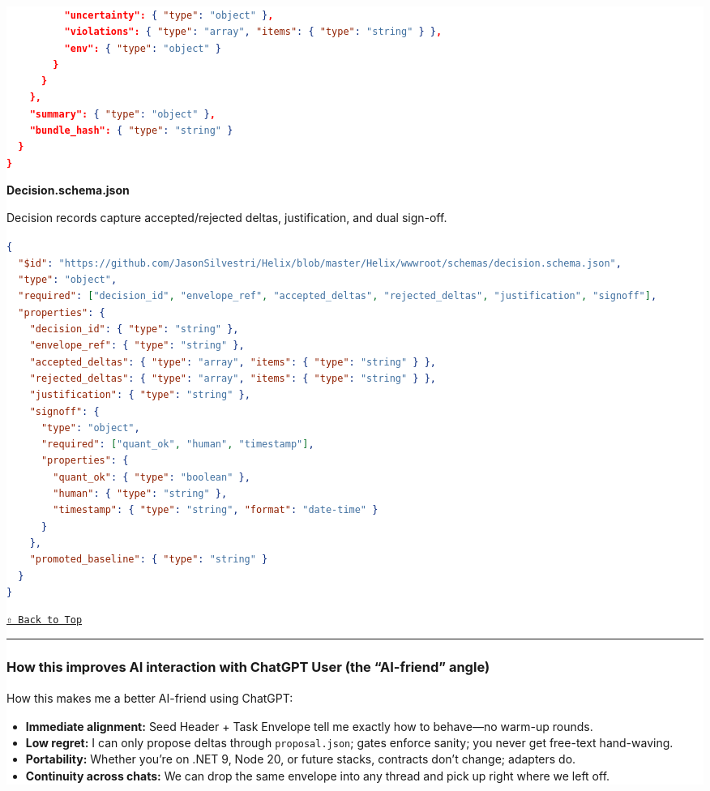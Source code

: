 ```json
          "uncertainty": { "type": "object" },
          "violations": { "type": "array", "items": { "type": "string" } },
          "env": { "type": "object" }
        }
      }
    },
    "summary": { "type": "object" },
    "bundle_hash": { "type": "string" }
  }
}
```

**Decision.schema.json**

Decision records capture accepted/rejected deltas, justification, and dual sign-off.

```json
{
  "$id": "https://github.com/JasonSilvestri/Helix/blob/master/Helix/wwwroot/schemas/decision.schema.json",
  "type": "object",
  "required": ["decision_id", "envelope_ref", "accepted_deltas", "rejected_deltas", "justification", "signoff"],
  "properties": {
    "decision_id": { "type": "string" },
    "envelope_ref": { "type": "string" },
    "accepted_deltas": { "type": "array", "items": { "type": "string" } },
    "rejected_deltas": { "type": "array", "items": { "type": "string" } },
    "justification": { "type": "string" },
    "signoff": {
      "type": "object",
      "required": ["quant_ok", "human", "timestamp"],
      "properties": {
        "quant_ok": { "type": "boolean" },
        "human": { "type": "string" },
        "timestamp": { "type": "string", "format": "date-time" }
      }
    },
    "promoted_baseline": { "type": "string" }
  }
}
```


[`⇧ Back to Top`](#table-of-contents)  

---

### How this improves AI interaction with ChatGPT User (the “AI-friend” angle)

How this makes me a better AI-friend using ChatGPT:

* **Immediate alignment:** Seed Header + Task Envelope tell me exactly how to behave—no warm-up rounds.
* **Low regret:** I can only propose deltas through `proposal.json`; gates enforce sanity; you never get free-text hand-waving.
* **Portability:** Whether you’re on .NET 9, Node 20, or future stacks, contracts don’t change; adapters do.
* **Continuity across chats:** We can drop the same envelope into any thread and pick up right where we left off.


[1]: https://github.com/JasonSilvestri/Helix "HELIX REPOSITORY ..."
[2]: https://www.sciencedirect.com/science/article/abs/pii/B9780080926025500184?utm_source=chatgpt.com "DUAL DESIGN PARTNERS IN AN INCREMENTAL ..."